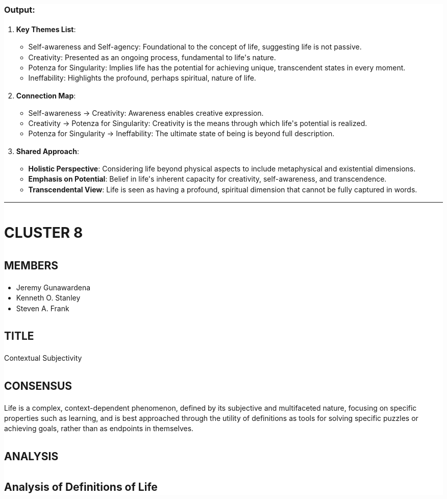 ### Output:
1. **Key Themes List**:
   - Self-awareness and Self-agency: Foundational to the concept of life, suggesting life is not passive.
   - Creativity: Presented as an ongoing process, fundamental to life's nature.
   - Potenza for Singularity: Implies life has the potential for achieving unique, transcendent states in every moment.
   - Ineffability: Highlights the profound, perhaps spiritual, nature of life.

2. **Connection Map**:
   - Self-awareness → Creativity: Awareness enables creative expression.
   - Creativity → Potenza for Singularity: Creativity is the means through which life's potential is realized.
   - Potenza for Singularity → Ineffability: The ultimate state of being is beyond full description.

3. **Shared Approach**:
   - **Holistic Perspective**: Considering life beyond physical aspects to include metaphysical and existential dimensions.
   - **Emphasis on Potential**: Belief in life's inherent capacity for creativity, self-awareness, and transcendence.
   - **Transcendental View**: Life is seen as having a profound, spiritual dimension that cannot be fully captured in words.

---

# CLUSTER 8

## MEMBERS

* Jeremy Gunawardena
* Kenneth O. Stanley
* Steven A. Frank

## TITLE

Contextual Subjectivity


## CONSENSUS

Life is a complex, context-dependent phenomenon, defined by its subjective and multifaceted nature, focusing on specific properties such as learning, and is best approached through the utility of definitions as tools for solving specific puzzles or achieving goals, rather than as endpoints in themselves.

## ANALYSIS

## Analysis of Definitions of Life
